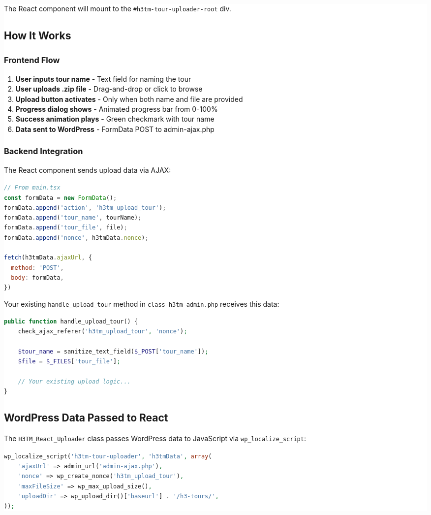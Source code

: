 The React component will mount to the `#h3tm-tour-uploader-root` div.

## How It Works

### Frontend Flow

1. **User inputs tour name** - Text field for naming the tour
2. **User uploads .zip file** - Drag-and-drop or click to browse
3. **Upload button activates** - Only when both name and file are provided
4. **Progress dialog shows** - Animated progress bar from 0-100%
5. **Success animation plays** - Green checkmark with tour name
6. **Data sent to WordPress** - FormData POST to admin-ajax.php

### Backend Integration

The React component sends upload data via AJAX:

```javascript
// From main.tsx
const formData = new FormData();
formData.append('action', 'h3tm_upload_tour');
formData.append('tour_name', tourName);
formData.append('tour_file', file);
formData.append('nonce', h3tmData.nonce);

fetch(h3tmData.ajaxUrl, {
  method: 'POST',
  body: formData,
})
```

Your existing `handle_upload_tour` method in `class-h3tm-admin.php` receives this data:

```php
public function handle_upload_tour() {
    check_ajax_referer('h3tm_upload_tour', 'nonce');

    $tour_name = sanitize_text_field($_POST['tour_name']);
    $file = $_FILES['tour_file'];

    // Your existing upload logic...
}
```

## WordPress Data Passed to React

The `H3TM_React_Uploader` class passes WordPress data to JavaScript via `wp_localize_script`:

```php
wp_localize_script('h3tm-tour-uploader', 'h3tmData', array(
    'ajaxUrl' => admin_url('admin-ajax.php'),
    'nonce' => wp_create_nonce('h3tm_upload_tour'),
    'maxFileSize' => wp_max_upload_size(),
    'uploadDir' => wp_upload_dir()['baseurl'] . '/h3-tours/',
));
```
